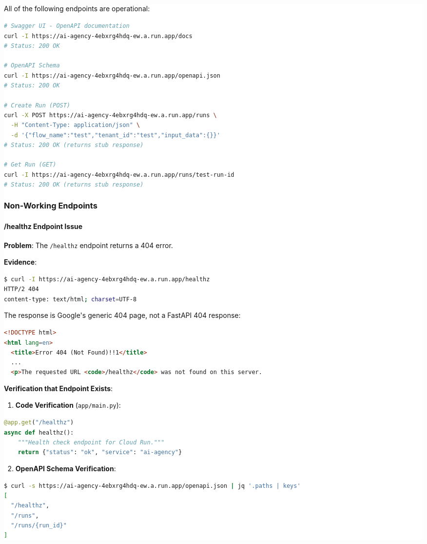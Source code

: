 All of the following endpoints are operational:

```bash
# Swagger UI - OpenAPI documentation
curl -I https://ai-agency-4ebxrg4hdq-ew.a.run.app/docs
# Status: 200 OK

# OpenAPI Schema
curl -I https://ai-agency-4ebxrg4hdq-ew.a.run.app/openapi.json
# Status: 200 OK

# Create Run (POST)
curl -X POST https://ai-agency-4ebxrg4hdq-ew.a.run.app/runs \
  -H "Content-Type: application/json" \
  -d '{"flow_name":"test","tenant_id":"test","input_data":{}}'
# Status: 200 OK (returns stub response)

# Get Run (GET)
curl -I https://ai-agency-4ebxrg4hdq-ew.a.run.app/runs/test-run-id
# Status: 200 OK (returns stub response)
```

### Non-Working Endpoints

#### /healthz Endpoint Issue

**Problem**: The `/healthz` endpoint returns a 404 error.

**Evidence**:
```bash
$ curl -I https://ai-agency-4ebxrg4hdq-ew.a.run.app/healthz
HTTP/2 404
content-type: text/html; charset=UTF-8
```

The response is Google's generic 404 page, not a FastAPI 404 response:
```html
<!DOCTYPE html>
<html lang=en>
  <title>Error 404 (Not Found)!!1</title>
  ...
  <p>The requested URL <code>/healthz</code> was not found on this server.
```

**Verification that Endpoint Exists**:

1. **Code Verification** (`app/main.py`):
```python
@app.get("/healthz")
async def healthz():
    """Health check endpoint for Cloud Run."""
    return {"status": "ok", "service": "ai-agency"}
```

2. **OpenAPI Schema Verification**:
```bash
$ curl -s https://ai-agency-4ebxrg4hdq-ew.a.run.app/openapi.json | jq '.paths | keys'
[
  "/healthz",
  "/runs",
  "/runs/{run_id}"
]
```
